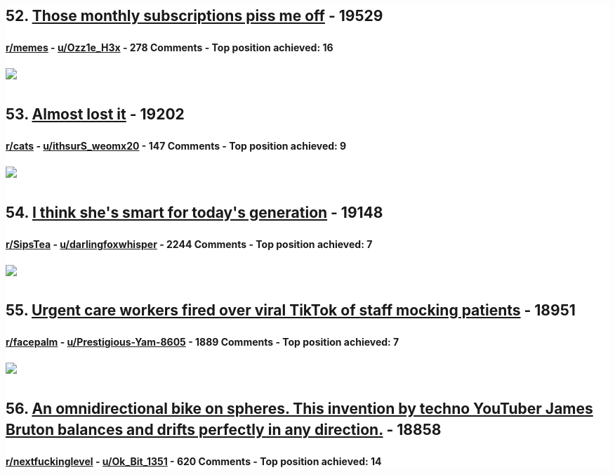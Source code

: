 ## 52. [Those monthly subscriptions piss me off](http://reddit.com/r/memes/comments/1n87c6q/those_monthly_subscriptions_piss_me_off/) - 19529
#### [r/memes](http://reddit.com/r/memes) - [u/Ozz1e_H3x](http://reddit.com/u/Ozz1e_H3x) - 278 Comments - Top position achieved: 16

<a href="https://i.redd.it/uqvbhby9t4nf1.jpeg"><img src="https://b.thumbs.redditmedia.com/HB4kdw4ISfp435J74_SBCpb0bTAG8IBFHGIcnPRcGiI.jpg"></img></a>

## 53. [Almost lost it](http://reddit.com/r/cats/comments/1n8m3py/almost_lost_it/) - 19202
#### [r/cats](http://reddit.com/r/cats) - [u/ithsurS_weomx20](http://reddit.com/u/ithsurS_weomx20) - 147 Comments - Top position achieved: 9

<a href="https://i.redd.it/rauuj7anp7nf1.jpeg"><img src="https://b.thumbs.redditmedia.com/iffrTyfOqsrJ0P7Uc3a0W8Lu67is1O8qItbAAt9LNAY.jpg"></img></a>

## 54. [I think she's smart for today's generation](http://reddit.com/r/SipsTea/comments/1n87bgg/i_think_shes_smart_for_todays_generation/) - 19148
#### [r/SipsTea](http://reddit.com/r/SipsTea) - [u/darlingfoxwhisper](http://reddit.com/u/darlingfoxwhisper) - 2244 Comments - Top position achieved: 7

<a href="https://v.redd.it/ap1ml2wys4nf1"><img src="https://external-preview.redd.it/dHhxamY3ZXlzNG5mMQu1riQEPOfH13ZcrnsymszGek9IhcGTOGSp3V0Up8gW.png?width=140&amp;height=140&amp;crop=140:140,smart&amp;format=jpg&amp;v=enabled&amp;lthumb=true&amp;s=6e88b5025a4b1f629fac18d994991ce08cb79f8c"></img></a>

## 55. [Urgent care workers fired over viral TikTok of staff mocking patients](http://reddit.com/r/facepalm/comments/1n89bea/urgent_care_workers_fired_over_viral_tiktok_of/) - 18951
#### [r/facepalm](http://reddit.com/r/facepalm) - [u/Prestigious-Yam-8605](http://reddit.com/u/Prestigious-Yam-8605) - 1889 Comments - Top position achieved: 7

<a href="https://www.reddit.com/gallery/1n89bea"><img src="https://b.thumbs.redditmedia.com/XLpTq6-II27oJb_hfUDXzINtppLT1EC5hDK5uEnY1VQ.jpg"></img></a>

## 56. [An omnidirectional bike on spheres. This invention by techno YouTuber James Bruton balances and drifts perfectly in any direction.](http://reddit.com/r/nextfuckinglevel/comments/1n83ore/an_omnidirectional_bike_on_spheres_this_invention/) - 18858
#### [r/nextfuckinglevel](http://reddit.com/r/nextfuckinglevel) - [u/Ok_Bit_1351](http://reddit.com/u/Ok_Bit_1351) - 620 Comments - Top position achieved: 14
